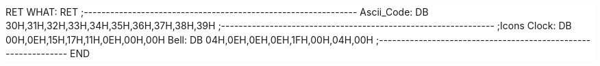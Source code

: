 RET
WHAT: RET
;--------------------------------------------------------------
Ascii_Code:
DB 30H,31H,32H,33H,34H,35H,36H,37H,38H,39H
;--------------------------------------------------------------
;Icons
Clock: DB 00H,0EH,15H,17H,11H,0EH,00H,00H
Bell: DB 04H,0EH,0EH,0EH,1FH,00H,04H,00H
;--------------------------------------------------------------
END
